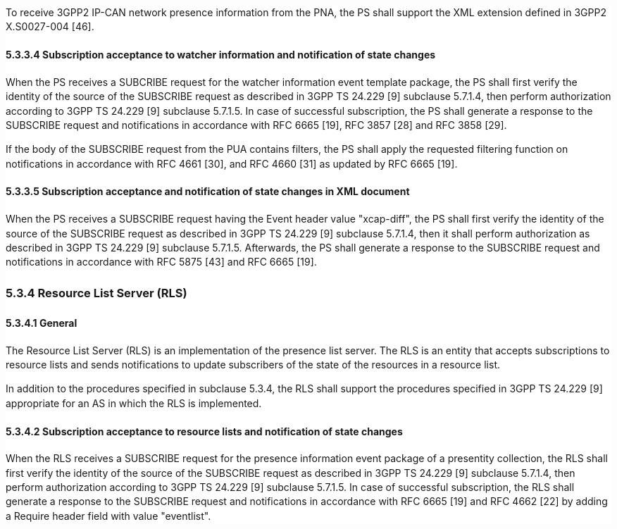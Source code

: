 To receive 3GPP2 IP-CAN network presence information from the PNA, the
PS shall support the XML extension defined in 3GPP2 X.S0027-004 \[46\].

#### 5.3.3.4 Subscription acceptance to watcher information and notification of state changes

When the PS receives a SUBCRIBE request for the watcher information
event template package, the PS shall first verify the identity of the
source of the SUBSCRIBE request as described in 3GPP TS 24.229 \[9\]
subclause 5.7.1.4, then perform authorization according to
3GPP TS 24.229 \[9\] subclause 5.7.1.5. In case of successful
subscription, the PS shall generate a response to the SUBSCRIBE request
and notifications in accordance with RFC 6665 \[19\], RFC 3857 \[28\]
and RFC 3858 \[29\].

If the body of the SUBSCRIBE request from the PUA contains filters, the
PS shall apply the requested filtering function on notifications in
accordance with RFC 4661 \[30\], and RFC 4660 \[31\] as updated by
RFC 6665 \[19\].

#### 5.3.3.5 Subscription acceptance and notification of state changes in XML document

When the PS receives a SUBSCRIBE request having the Event header value
\"xcap-diff\", the PS shall first verify the identity of the source of
the SUBSCRIBE request as described in 3GPP TS 24.229 \[9\]
subclause 5.7.1.4, then it shall perform authorization as described in
3GPP TS 24.229 \[9\] subclause 5.7.1.5. Afterwards, the PS shall
generate a response to the SUBSCRIBE request and notifications in
accordance with RFC 5875 \[43\] and RFC 6665 \[19\].

### 5.3.4 Resource List Server (RLS)

#### 5.3.4.1 General

The Resource List Server (RLS) is an implementation of the presence list
server. The RLS is an entity that accepts subscriptions to resource
lists and sends notifications to update subscribers of the state of the
resources in a resource list.

In addition to the procedures specified in subclause 5.3.4, the RLS
shall support the procedures specified in 3GPP TS 24.229 \[9\]
appropriate for an AS in which the RLS is implemented.

#### 5.3.4.2 Subscription acceptance to resource lists and notification of state changes

When the RLS receives a SUBSCRIBE request for the presence information
event package of a presentity collection, the RLS shall first verify the
identity of the source of the SUBSCRIBE request as described in
3GPP TS 24.229 \[9\] subclause 5.7.1.4, then perform authorization
according to 3GPP TS 24.229 \[9\] subclause 5.7.1.5. In case of
successful subscription, the RLS shall generate a response to the
SUBSCRIBE request and notifications in accordance with RFC 6665 \[19\]
and RFC 4662 \[22\] by adding a Require header field with value
\"eventlist\".
